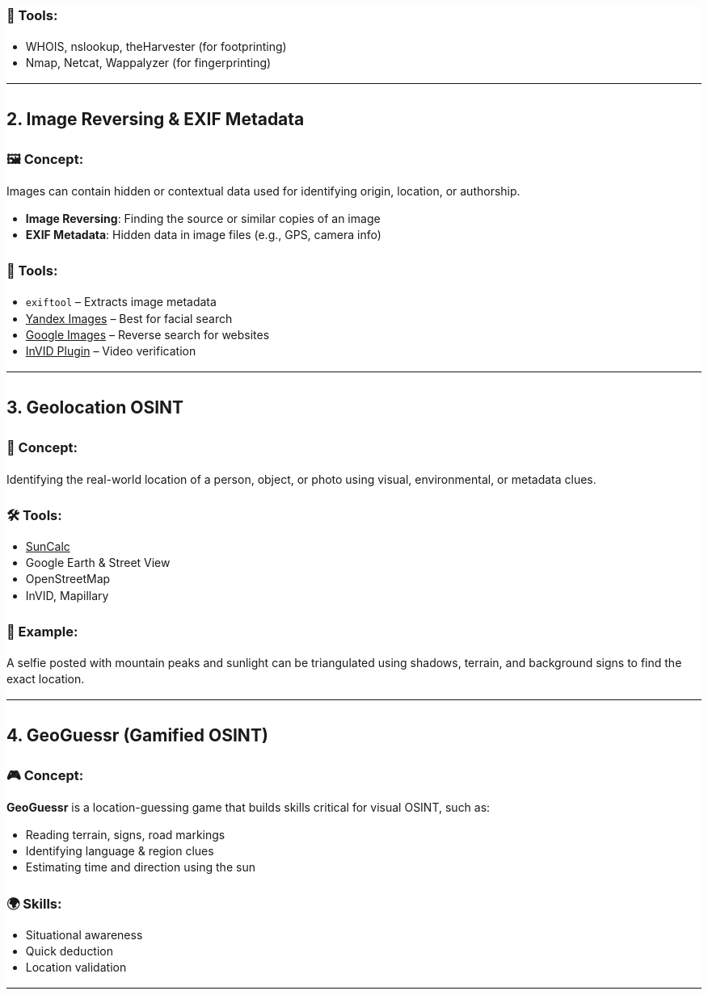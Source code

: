 ### 🔧 Tools:
- WHOIS, nslookup, theHarvester (for footprinting)
- Nmap, Netcat, Wappalyzer (for fingerprinting)

---

## 2. Image Reversing & EXIF Metadata

### 🖼️ Concept:
Images can contain hidden or contextual data used for identifying origin, location, or authorship.

- **Image Reversing**: Finding the source or similar copies of an image
- **EXIF Metadata**: Hidden data in image files (e.g., GPS, camera info)

### 🔧 Tools:
- `exiftool` – Extracts image metadata
- [Yandex Images](https://yandex.com/images) – Best for facial search
- [Google Images](https://images.google.com) – Reverse search for websites
- [InVID Plugin](https://www.invid-project.eu/tools/invid-plugin/) – Video verification

---

## 3. Geolocation OSINT

### 📍 Concept:
Identifying the real-world location of a person, object, or photo using visual, environmental, or metadata clues.

### 🛠️ Tools:
- [SunCalc](https://suncalc.org)
- Google Earth & Street View
- OpenStreetMap
- InVID, Mapillary

### 🧠 Example:
A selfie posted with mountain peaks and sunlight can be triangulated using shadows, terrain, and background signs to find the exact location.

---

## 4. GeoGuessr (Gamified OSINT)

### 🎮 Concept:
**GeoGuessr** is a location-guessing game that builds skills critical for visual OSINT, such as:
- Reading terrain, signs, road markings
- Identifying language & region clues
- Estimating time and direction using the sun

### 🌍 Skills:
- Situational awareness
- Quick deduction
- Location validation

---